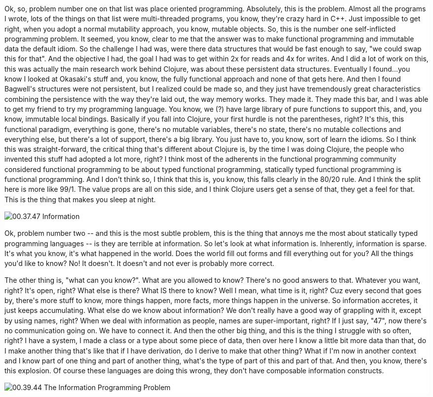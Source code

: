 Ok, so, problem number one on that list was place oriented programming. Absolutely, this is the problem. Almost all the programs I wrote, lots of the things on that list were multi-threaded programs, you know, they're crazy hard in C++. Just impossible to get right, when you adopt a normal mutability approach, you know, mutable objects. So, this is the number one self-inflicted programming problem. It seemed, you know, clear to me that the answer was to make functional programming and immutable data the default idiom. So the challenge I had was, were there data structures that would be fast enough to say, "we could swap this for that". And the objective I had, the goal I had was to get within 2x for reads and 4x for writes. And I did a lot of work on this, this was actually the main research work behind Clojure, was about these persistent data structures. Eventually I found...you know I looked at Okasaki's stuff and, you know, the fully functional approach and none of that gets here. And then I found Bagwell's structures were not persistent, but I realized could be made so, and they just have tremendously great characteristics combining the persistence with the way they're laid out, the way memory works. They made it. They made this bar, and I was able to get my friend to try my programming language. You know, we (?) have large library of pure functions to support this, and, you know, immutable local bindings. Basically if you fall into Clojure, your first hurdle is not the parentheses, right? It's this, this functional paradigm, everything is gone, there's no mutable variables, there's no state, there's no mutable collections and everything else, but there's a lot of support, there's a big library. You just have to, you know, sort of learn the idioms. So I think this was straight-forward, the critical thing that's different about Clojure is, by the time I was doing Clojure, the people who invented this stuff had adopted a lot more, right? I think most of the adherents in the functional programming community considered functional programming to be about typed functional programming, statically typed functional programming is functional programming. And I don't think so, I think that this is, you know, this falls clearly in the 80/20 rule. And I think the split here is more like 99/1. The value props are all on this side, and I think Clojure users get a sense of that, they get a feel for that. This is the thing that makes you sleep at night.

![00.37.47 Information](EffectivePrograms/00.37.47.png)

Ok, problem number two -- and this is the most subtle problem, this is the thing that annoys me the most about statically typed programming languages -- is they are terrible at information. So let's look at what information is. Inherently, information is sparse. It's what you know, it's what happened in the world. Does the world fill out forms and fill everything out for you? All the things you'd like to know? No! It doesn't. It doesn't and not ever is probably more correct. 

The other thing is, "what can you know?". What are you allowed to know? There's no good answers to that. Whatever you want, right? It's open, right? What else is there? What IS there to know? Well I mean, what time is it, right? Cuz every second that goes by, there's more stuff to know, more things happen, more facts, more things happen in the universe. So information accretes, it just keeps accumulating. What else do we know about information? We don't really have a good way of grappling with it, except by using names, right? When we deal with information as people, names are super-important, right? If I just say, "47", now there's no communication going on. We have to connect it. And then the other big thing, and this is the thing I struggle with so often, right? I have a system, I made a class or a type about some piece of data, then over here I know a little bit more data than that, do I make another thing that's like that if I have derivation, do I derive to make that other thing? What if I'm now in another context and I know part of one thing and part of another thing, what's the type of part of this and part of that. And then, you know, there's this explosion. Of course these languages are doing this wrong, they don't have composable information constructs.

![00.39.44 The Information Programming Problem](EffectivePrograms/00.39.44.png)
